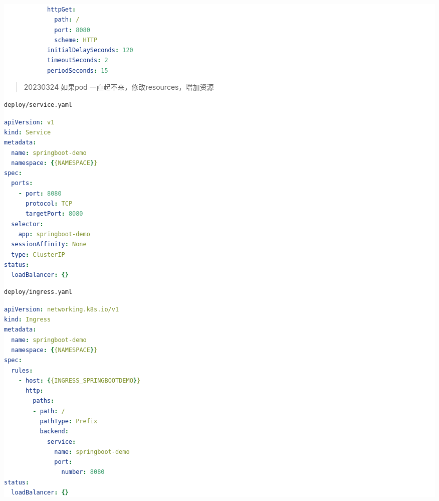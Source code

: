 ```yaml
            httpGet:
              path: /
              port: 8080
              scheme: HTTP
            initialDelaySeconds: 120
            timeoutSeconds: 2
            periodSeconds: 15
```

> 20230324 如果pod 一直起不来，修改resources，增加资源

`deploy/service.yaml`

```yaml
apiVersion: v1
kind: Service
metadata:
  name: springboot-demo
  namespace: {{NAMESPACE}}
spec:
  ports:
    - port: 8080
      protocol: TCP
      targetPort: 8080
  selector:
    app: springboot-demo
  sessionAffinity: None
  type: ClusterIP
status:
  loadBalancer: {}
```



`deploy/ingress.yaml`

```yaml
apiVersion: networking.k8s.io/v1
kind: Ingress
metadata:
  name: springboot-demo
  namespace: {{NAMESPACE}}
spec:
  rules:
    - host: {{INGRESS_SPRINGBOOTDEMO}}
      http:
        paths:
        - path: /
          pathType: Prefix
          backend:
            service:
              name: springboot-demo
              port:
                number: 8080
status:
  loadBalancer: {}
```
